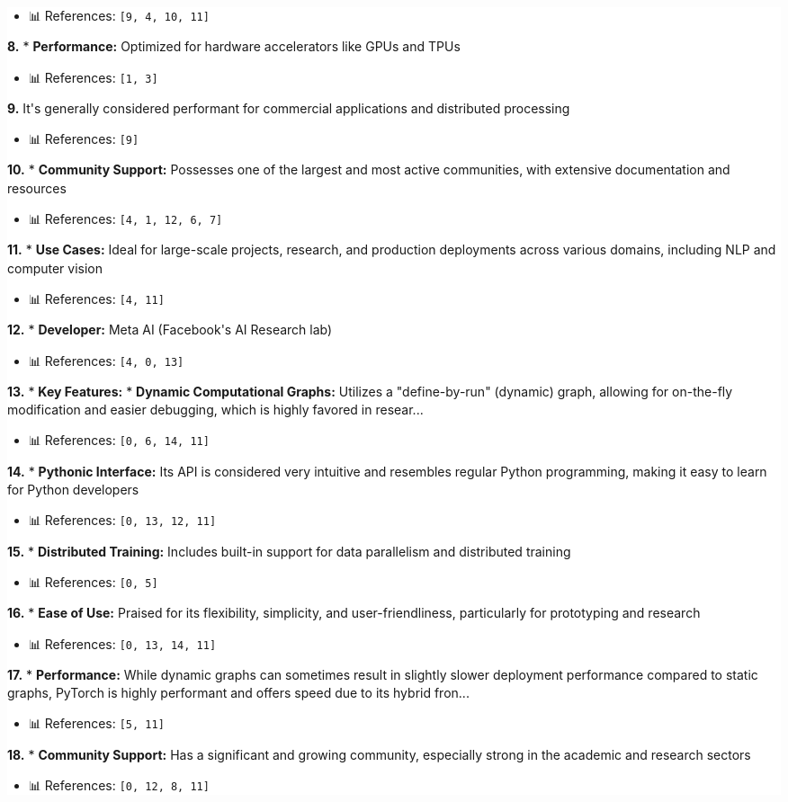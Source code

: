    - 📊 References: `[9, 4, 10, 11]`


**8.** *   **Performance:** Optimized for hardware accelerators like GPUs and TPUs

   - 📊 References: `[1, 3]`


**9.** It's generally considered performant for commercial applications and distributed processing

   - 📊 References: `[9]`


**10.** *   **Community Support:** Possesses one of the largest and most active communities, with extensive documentation and resources

   - 📊 References: `[4, 1, 12, 6, 7]`


**11.** *   **Use Cases:** Ideal for large-scale projects, research, and production deployments across various domains, including NLP and computer vision

   - 📊 References: `[4, 11]`


**12.** *   **Developer:** Meta AI (Facebook's AI Research lab)

   - 📊 References: `[4, 0, 13]`


**13.** *   **Key Features:**
    *   **Dynamic Computational Graphs:** Utilizes a "define-by-run" (dynamic) graph, allowing for on-the-fly modification and easier debugging, which is highly favored in resear...

   - 📊 References: `[0, 6, 14, 11]`


**14.** *   **Pythonic Interface:** Its API is considered very intuitive and resembles regular Python programming, making it easy to learn for Python developers

   - 📊 References: `[0, 13, 12, 11]`


**15.** *   **Distributed Training:** Includes built-in support for data parallelism and distributed training

   - 📊 References: `[0, 5]`


**16.** *   **Ease of Use:** Praised for its flexibility, simplicity, and user-friendliness, particularly for prototyping and research

   - 📊 References: `[0, 13, 14, 11]`


**17.** *   **Performance:** While dynamic graphs can sometimes result in slightly slower deployment performance compared to static graphs, PyTorch is highly performant and offers speed due to its hybrid fron...

   - 📊 References: `[5, 11]`


**18.** *   **Community Support:** Has a significant and growing community, especially strong in the academic and research sectors

   - 📊 References: `[0, 12, 8, 11]`
